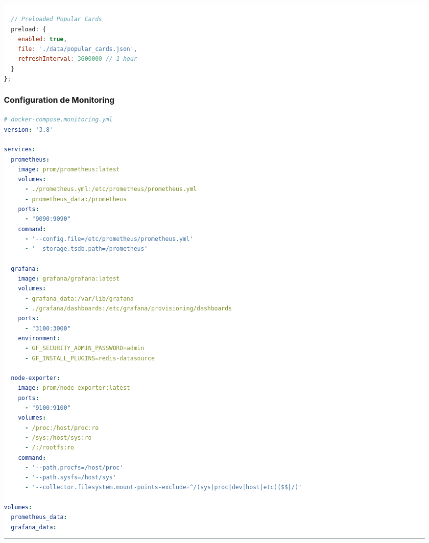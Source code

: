 ```javascript
  
  // Preloaded Popular Cards
  preload: {
    enabled: true,
    file: './data/popular_cards.json',
    refreshInterval: 3600000 // 1 hour
  }
};
```

### Configuration de Monitoring

```yaml
# docker-compose.monitoring.yml
version: '3.8'

services:
  prometheus:
    image: prom/prometheus:latest
    volumes:
      - ./prometheus.yml:/etc/prometheus/prometheus.yml
      - prometheus_data:/prometheus
    ports:
      - "9090:9090"
    command:
      - '--config.file=/etc/prometheus/prometheus.yml'
      - '--storage.tsdb.path=/prometheus'
    
  grafana:
    image: grafana/grafana:latest
    volumes:
      - grafana_data:/var/lib/grafana
      - ./grafana/dashboards:/etc/grafana/provisioning/dashboards
    ports:
      - "3100:3000"
    environment:
      - GF_SECURITY_ADMIN_PASSWORD=admin
      - GF_INSTALL_PLUGINS=redis-datasource
    
  node-exporter:
    image: prom/node-exporter:latest
    ports:
      - "9100:9100"
    volumes:
      - /proc:/host/proc:ro
      - /sys:/host/sys:ro
      - /:/rootfs:ro
    command:
      - '--path.procfs=/host/proc'
      - '--path.sysfs=/host/sys'
      - '--collector.filesystem.mount-points-exclude=^/(sys|proc|dev|host|etc)($$|/)'

volumes:
  prometheus_data:
  grafana_data:
```

---